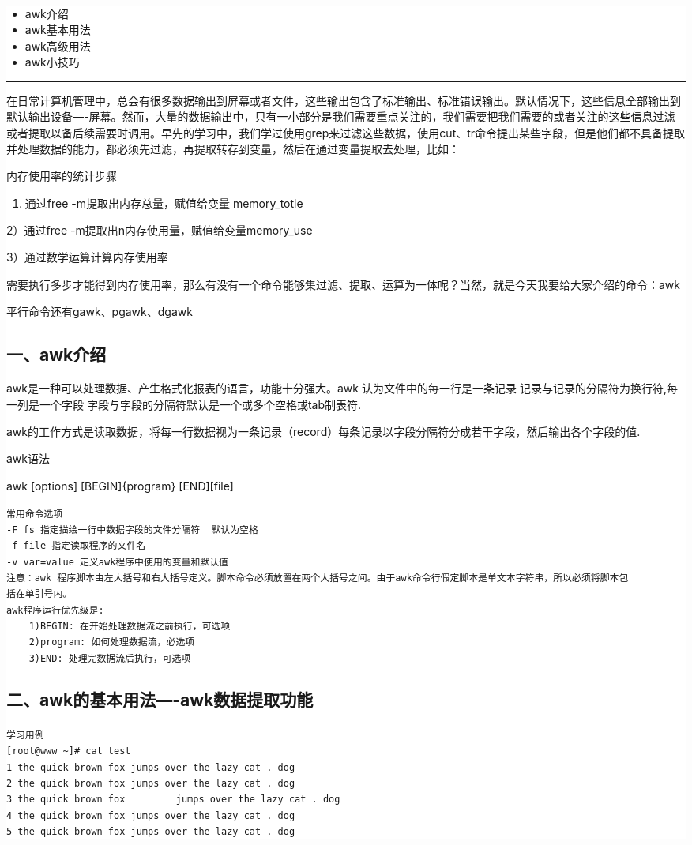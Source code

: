 

- awk介绍
- awk基本用法
- awk高级用法
- awk小技巧



------



在日常计算机管理中，总会有很多数据输出到屏幕或者文件，这些输出包含了标准输出、标准错误输出。默认情况下，这些信息全部输出到默认输出设备—-屏幕。然而，大量的数据输出中，只有一小部分是我们需要重点关注的，我们需要把我们需要的或者关注的这些信息过滤或者提取以备后续需要时调用。早先的学习中，我们学过使用grep来过滤这些数据，使用cut、tr命令提出某些字段，但是他们都不具备提取并处理数据的能力，都必须先过滤，再提取转存到变量，然后在通过变量提取去处理，比如：

内存使用率的统计步骤

1) 通过free -m提取出内存总量，赋值给变量 memory_totle

2）通过free -m提取出n内存使用量，赋值给变量memory_use

3）通过数学运算计算内存使用率

需要执行多步才能得到内存使用率，那么有没有一个命令能够集过滤、提取、运算为一体呢？当然，就是今天我要给大家介绍的命令：awk

平行命令还有gawk、pgawk、dgawk

## 一、awk介绍

awk是一种可以处理数据、产生格式化报表的语言，功能十分强大。awk 认为文件中的每一行是一条记录 记录与记录的分隔符为换行符,每一列是一个字段 字段与字段的分隔符默认是一个或多个空格或tab制表符.

awk的工作方式是读取数据，将每一行数据视为一条记录（record）每条记录以字段分隔符分成若干字段，然后输出各个字段的值.

awk语法

awk [options] [BEGIN]{program} [END][file]

```
常用命令选项
-F fs 指定描绘一行中数据字段的文件分隔符  默认为空格
-f file 指定读取程序的文件名
-v var=value 定义awk程序中使用的变量和默认值
注意：awk 程序脚本由左大括号和右大括号定义。脚本命令必须放置在两个大括号之间。由于awk命令行假定脚本是单文本字符串，所以必须将脚本包
括在单引号内。
awk程序运行优先级是:
    1)BEGIN: 在开始处理数据流之前执行，可选项
    2)program: 如何处理数据流，必选项
    3)END: 处理完数据流后执行，可选项
```

## 二、awk的基本用法—-awk数据提取功能

```
学习用例
[root@www ~]# cat test 
1 the quick brown fox jumps over the lazy cat . dog
2 the quick brown fox jumps over the lazy cat . dog
3 the quick brown fox         jumps over the lazy cat . dog
4 the quick brown fox jumps over the lazy cat . dog
5 the quick brown fox jumps over the lazy cat . dog
```

